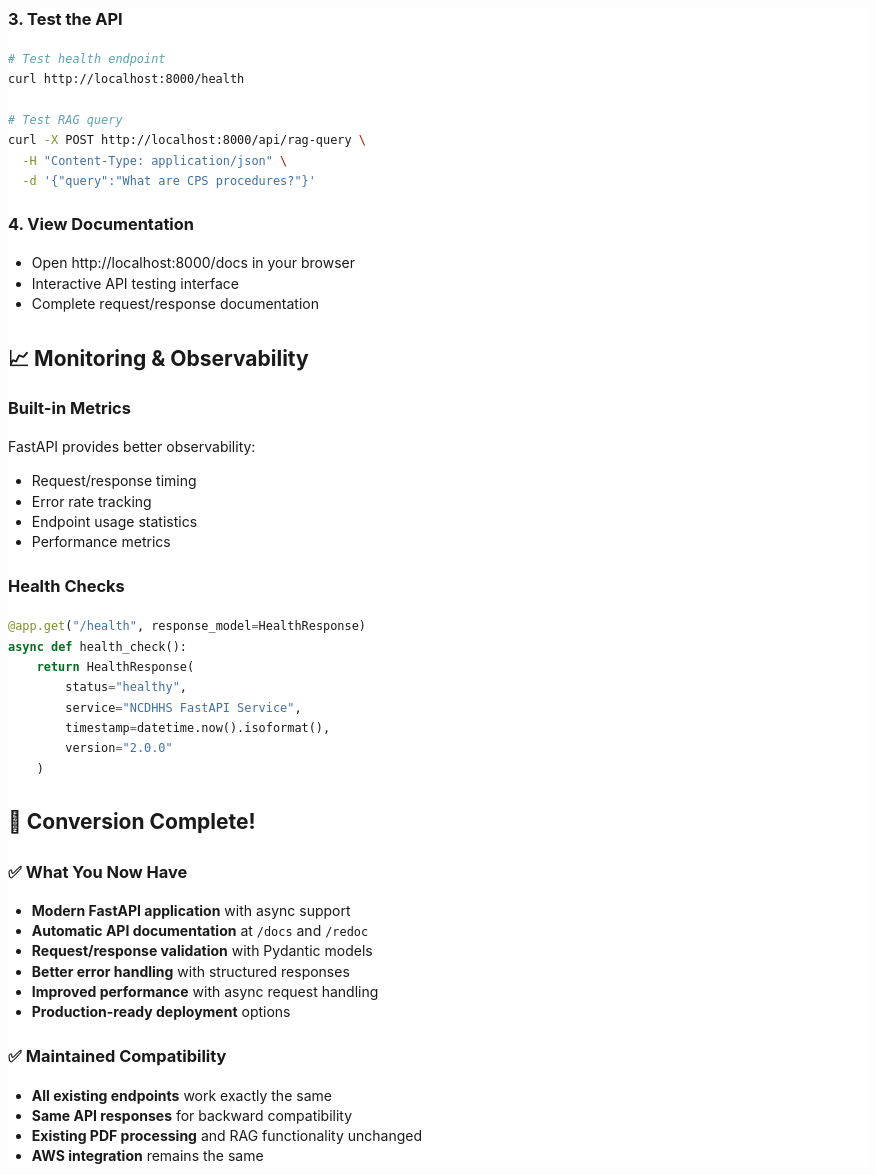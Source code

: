 ### **3. Test the API**
```bash
# Test health endpoint
curl http://localhost:8000/health

# Test RAG query
curl -X POST http://localhost:8000/api/rag-query \
  -H "Content-Type: application/json" \
  -d '{"query":"What are CPS procedures?"}'
```

### **4. View Documentation**
- Open http://localhost:8000/docs in your browser
- Interactive API testing interface
- Complete request/response documentation

## 📈 **Monitoring & Observability**

### **Built-in Metrics**
FastAPI provides better observability:
- Request/response timing
- Error rate tracking
- Endpoint usage statistics
- Performance metrics

### **Health Checks**
```python
@app.get("/health", response_model=HealthResponse)
async def health_check():
    return HealthResponse(
        status="healthy",
        service="NCDHHS FastAPI Service",
        timestamp=datetime.now().isoformat(),
        version="2.0.0"
    )
```

## 🎊 **Conversion Complete!**

### ✅ **What You Now Have**
- **Modern FastAPI application** with async support
- **Automatic API documentation** at `/docs` and `/redoc`
- **Request/response validation** with Pydantic models
- **Better error handling** with structured responses
- **Improved performance** with async request handling
- **Production-ready deployment** options

### ✅ **Maintained Compatibility**
- **All existing endpoints** work exactly the same
- **Same API responses** for backward compatibility
- **Existing PDF processing** and RAG functionality unchanged
- **AWS integration** remains the same
